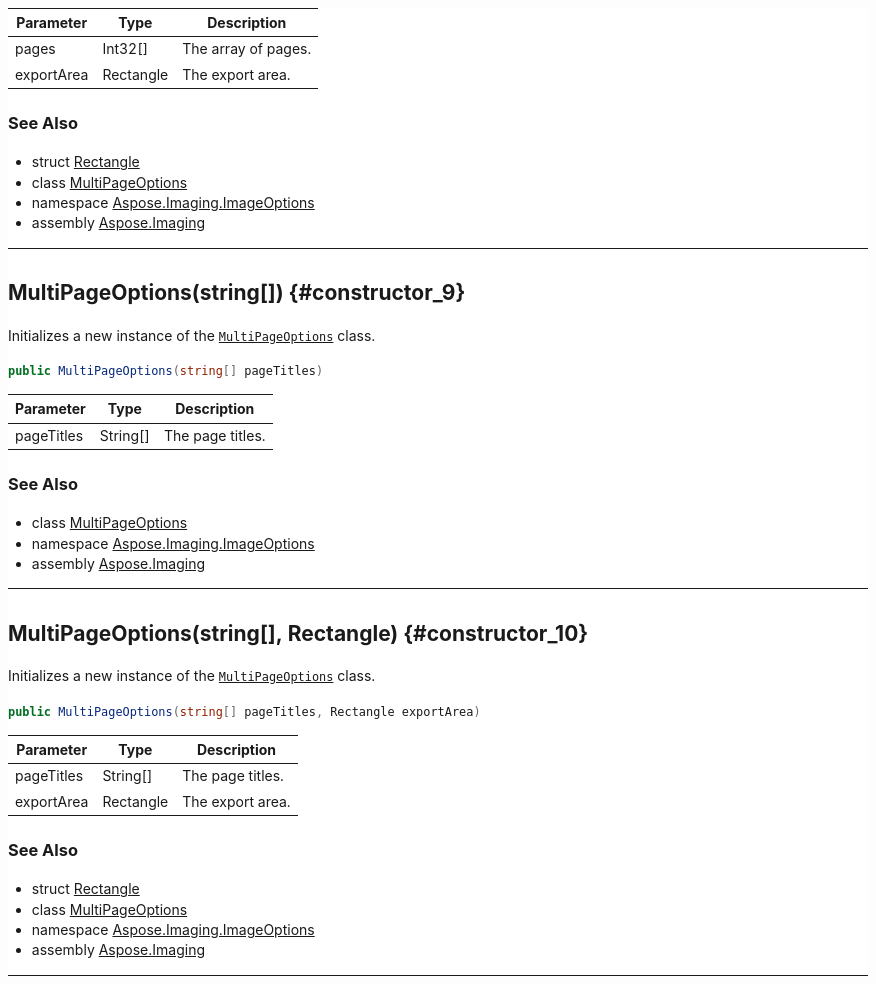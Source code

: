 | Parameter | Type | Description |
| --- | --- | --- |
| pages | Int32[] | The array of pages. |
| exportArea | Rectangle | The export area. |

### See Also

* struct [Rectangle](../../../aspose.imaging/rectangle/)
* class [MultiPageOptions](../)
* namespace [Aspose.Imaging.ImageOptions](../../multipageoptions/)
* assembly [Aspose.Imaging](../../../)

---

## MultiPageOptions(string[]) {#constructor_9}

Initializes a new instance of the [`MultiPageOptions`](../) class.

```csharp
public MultiPageOptions(string[] pageTitles)
```

| Parameter | Type | Description |
| --- | --- | --- |
| pageTitles | String[] | The page titles. |

### See Also

* class [MultiPageOptions](../)
* namespace [Aspose.Imaging.ImageOptions](../../multipageoptions/)
* assembly [Aspose.Imaging](../../../)

---

## MultiPageOptions(string[], Rectangle) {#constructor_10}

Initializes a new instance of the [`MultiPageOptions`](../) class.

```csharp
public MultiPageOptions(string[] pageTitles, Rectangle exportArea)
```

| Parameter | Type | Description |
| --- | --- | --- |
| pageTitles | String[] | The page titles. |
| exportArea | Rectangle | The export area. |

### See Also

* struct [Rectangle](../../../aspose.imaging/rectangle/)
* class [MultiPageOptions](../)
* namespace [Aspose.Imaging.ImageOptions](../../multipageoptions/)
* assembly [Aspose.Imaging](../../../)

---
